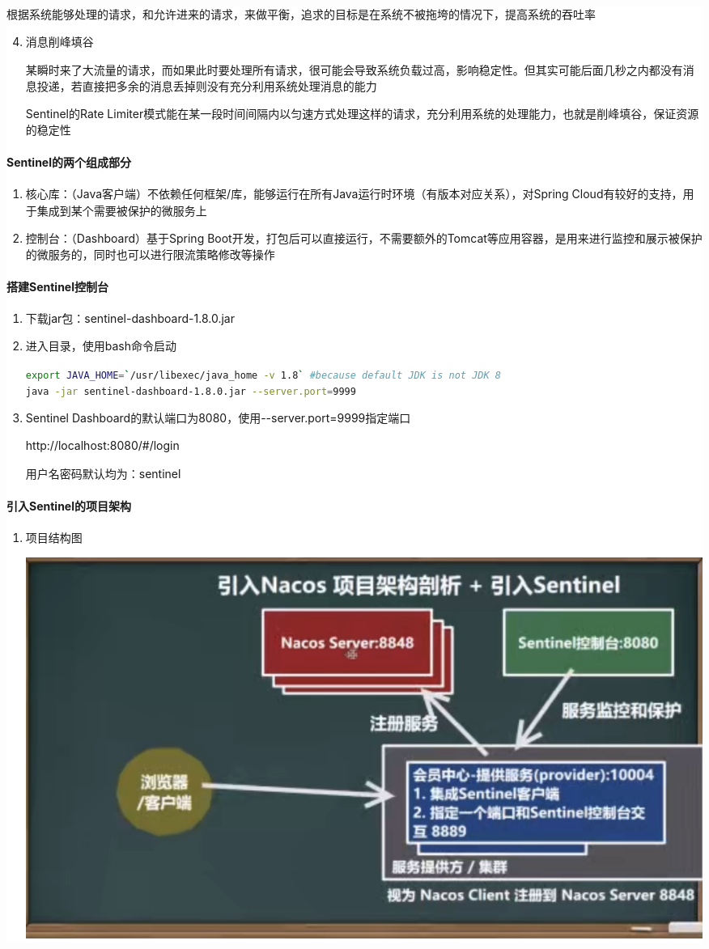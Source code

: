    根据系统能够处理的请求，和允许进来的请求，来做平衡，追求的目标是在系统不被拖垮的情况下，提高系统的吞吐率

4. 消息削峰填谷

   某瞬时来了大流量的请求，而如果此时要处理所有请求，很可能会导致系统负载过高，影响稳定性。但其实可能后面几秒之内都没有消息投递，若直接把多余的消息丢掉则没有充分利用系统处理消息的能力

   Sentinel的Rate Limiter模式能在某一段时间间隔内以匀速方式处理这样的请求，充分利用系统的处理能力，也就是削峰填谷，保证资源的稳定性

#### Sentinel的两个组成部分

1. 核心库：（Java客户端）不依赖任何框架/库，能够运行在所有Java运行时环境（有版本对应关系），对Spring Cloud有较好的支持，用于集成到某个需要被保护的微服务上

2. 控制台：（Dashboard）基于Spring Boot开发，打包后可以直接运行，不需要额外的Tomcat等应用容器，是用来进行监控和展示被保护的微服务的，同时也可以进行限流策略修改等操作

   

#### 搭建Sentinel控制台

1. 下载jar包：sentinel-dashboard-1.8.0.jar

2. 进入目录，使用bash命令启动

   ```bash
   export JAVA_HOME=`/usr/libexec/java_home -v 1.8` #because default JDK is not JDK 8
   java -jar sentinel-dashboard-1.8.0.jar --server.port=9999
   ```

3. Sentinel Dashboard的默认端口为8080，使用--server.port=9999指定端口

   http://localhost:8080/#/login

   用户名密码默认均为：sentinel

#### 引入Sentinel的项目架构

1. 项目结构图

   ![Sentinel-In-Architecture](/readme-assets/Sentinel-In-Architecture.png)
